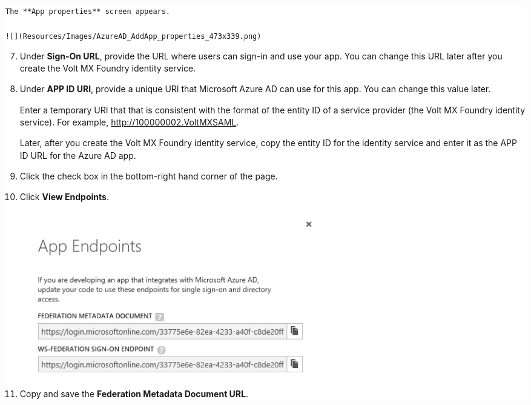     The **App properties** screen appears.

    ![](Resources/Images/AzureAD_AddApp_properties_473x339.png)

7.  Under **Sign-On URL**, provide the URL where users can sign-in and use your app. You can change this URL later after you create the Volt MX Foundry identity service.

8.  Under **APP ID URI**, provide a unique URI that Microsoft Azure AD can use for this app. You can change this value later.

    Enter a temporary URI that that is consistent with the format of the entity ID of a service provider (the Volt MX Foundry identity service). For example, http://100000002.VoltMXSAML.

    Later, after you create the Volt MX Foundry identity service, copy the entity ID for the identity service and enter it as the APP ID URL for the Azure AD app.

9.  Click the check box in the bottom-right hand corner of the page.

10. Click **View Endpoints**.

    ![](Resources/Images/AzureAD_AppEndpoints_496x271.png)

11. Copy and save the **Federation Metadata Document URL**.
